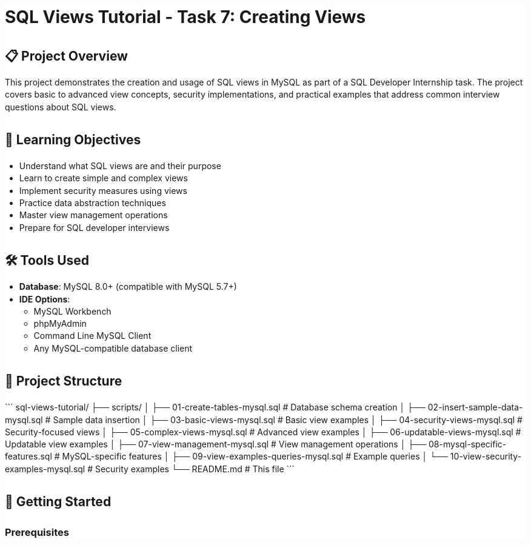 # SQL Views Tutorial - Task 7: Creating Views

## 📋 Project Overview

This project demonstrates the creation and usage of SQL views in MySQL as part of a SQL Developer Internship task. The project covers basic to advanced view concepts, security implementations, and practical examples that address common interview questions about SQL views.

## 🎯 Learning Objectives

- Understand what SQL views are and their purpose
- Learn to create simple and complex views
- Implement security measures using views
- Practice data abstraction techniques
- Master view management operations
- Prepare for SQL developer interviews

## 🛠️ Tools Used

- **Database**: MySQL 8.0+ (compatible with MySQL 5.7+)
- **IDE Options**: 
  - MySQL Workbench
  - phpMyAdmin
  - Command Line MySQL Client
  - Any MySQL-compatible database client

## 📁 Project Structure

\`\`\`
sql-views-tutorial/
├── scripts/
│   ├── 01-create-tables-mysql.sql      # Database schema creation
│   ├── 02-insert-sample-data-mysql.sql # Sample data insertion
│   ├── 03-basic-views-mysql.sql        # Basic view examples
│   ├── 04-security-views-mysql.sql     # Security-focused views
│   ├── 05-complex-views-mysql.sql      # Advanced view examples
│   ├── 06-updatable-views-mysql.sql    # Updatable view examples
│   ├── 07-view-management-mysql.sql    # View management operations
│   ├── 08-mysql-specific-features.sql  # MySQL-specific features
│   ├── 09-view-examples-queries-mysql.sql # Example queries
│   └── 10-view-security-examples-mysql.sql # Security examples
└── README.md                           # This file
\`\`\`

## 🚀 Getting Started

### Prerequisites

